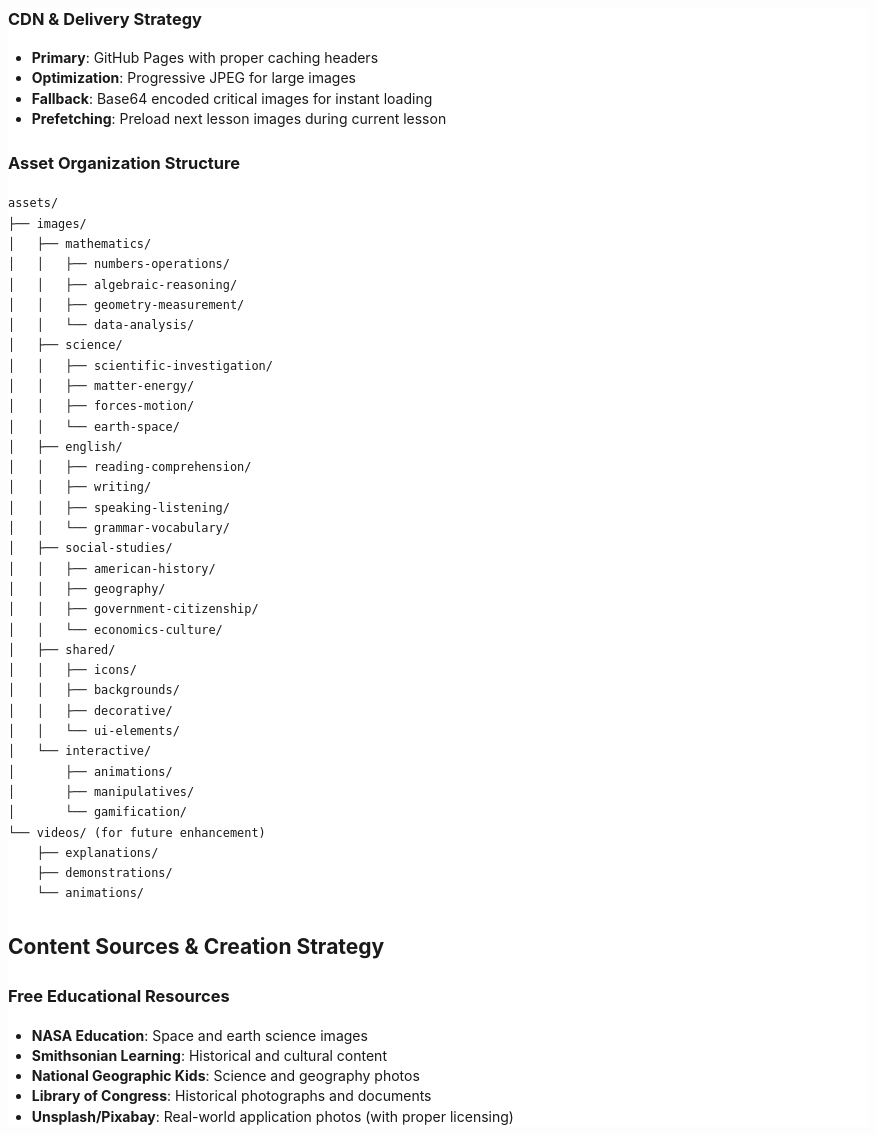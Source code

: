 ### CDN & Delivery Strategy
- **Primary**: GitHub Pages with proper caching headers
- **Optimization**: Progressive JPEG for large images
- **Fallback**: Base64 encoded critical images for instant loading
- **Prefetching**: Preload next lesson images during current lesson

### Asset Organization Structure
```
assets/
├── images/
│   ├── mathematics/
│   │   ├── numbers-operations/
│   │   ├── algebraic-reasoning/
│   │   ├── geometry-measurement/
│   │   └── data-analysis/
│   ├── science/
│   │   ├── scientific-investigation/
│   │   ├── matter-energy/
│   │   ├── forces-motion/
│   │   └── earth-space/
│   ├── english/
│   │   ├── reading-comprehension/
│   │   ├── writing/
│   │   ├── speaking-listening/
│   │   └── grammar-vocabulary/
│   ├── social-studies/
│   │   ├── american-history/
│   │   ├── geography/
│   │   ├── government-citizenship/
│   │   └── economics-culture/
│   ├── shared/
│   │   ├── icons/
│   │   ├── backgrounds/
│   │   ├── decorative/
│   │   └── ui-elements/
│   └── interactive/
│       ├── animations/
│       ├── manipulatives/
│       └── gamification/
└── videos/ (for future enhancement)
    ├── explanations/
    ├── demonstrations/
    └── animations/
```

## Content Sources & Creation Strategy

### Free Educational Resources
- **NASA Education**: Space and earth science images
- **Smithsonian Learning**: Historical and cultural content
- **National Geographic Kids**: Science and geography photos
- **Library of Congress**: Historical photographs and documents
- **Unsplash/Pixabay**: Real-world application photos (with proper licensing)
